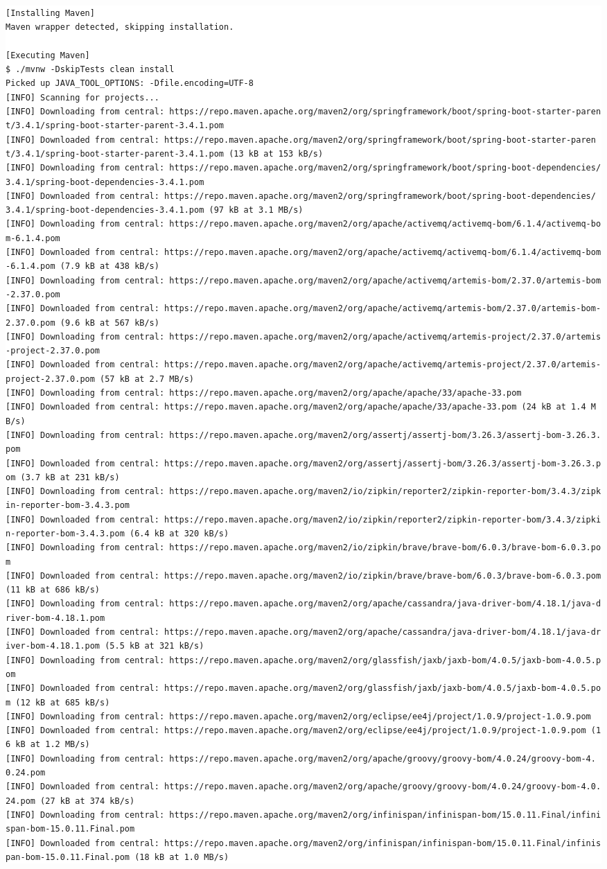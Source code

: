 ```
[Installing Maven]
Maven wrapper detected, skipping installation.

[Executing Maven]
$ ./mvnw -DskipTests clean install
Picked up JAVA_TOOL_OPTIONS: -Dfile.encoding=UTF-8
[INFO] Scanning for projects...
[INFO] Downloading from central: https://repo.maven.apache.org/maven2/org/springframework/boot/spring-boot-starter-parent/3.4.1/spring-boot-starter-parent-3.4.1.pom
[INFO] Downloaded from central: https://repo.maven.apache.org/maven2/org/springframework/boot/spring-boot-starter-parent/3.4.1/spring-boot-starter-parent-3.4.1.pom (13 kB at 153 kB/s)
[INFO] Downloading from central: https://repo.maven.apache.org/maven2/org/springframework/boot/spring-boot-dependencies/3.4.1/spring-boot-dependencies-3.4.1.pom
[INFO] Downloaded from central: https://repo.maven.apache.org/maven2/org/springframework/boot/spring-boot-dependencies/3.4.1/spring-boot-dependencies-3.4.1.pom (97 kB at 3.1 MB/s)
[INFO] Downloading from central: https://repo.maven.apache.org/maven2/org/apache/activemq/activemq-bom/6.1.4/activemq-bom-6.1.4.pom
[INFO] Downloaded from central: https://repo.maven.apache.org/maven2/org/apache/activemq/activemq-bom/6.1.4/activemq-bom-6.1.4.pom (7.9 kB at 438 kB/s)
[INFO] Downloading from central: https://repo.maven.apache.org/maven2/org/apache/activemq/artemis-bom/2.37.0/artemis-bom-2.37.0.pom
[INFO] Downloaded from central: https://repo.maven.apache.org/maven2/org/apache/activemq/artemis-bom/2.37.0/artemis-bom-2.37.0.pom (9.6 kB at 567 kB/s)
[INFO] Downloading from central: https://repo.maven.apache.org/maven2/org/apache/activemq/artemis-project/2.37.0/artemis-project-2.37.0.pom
[INFO] Downloaded from central: https://repo.maven.apache.org/maven2/org/apache/activemq/artemis-project/2.37.0/artemis-project-2.37.0.pom (57 kB at 2.7 MB/s)
[INFO] Downloading from central: https://repo.maven.apache.org/maven2/org/apache/apache/33/apache-33.pom
[INFO] Downloaded from central: https://repo.maven.apache.org/maven2/org/apache/apache/33/apache-33.pom (24 kB at 1.4 MB/s)
[INFO] Downloading from central: https://repo.maven.apache.org/maven2/org/assertj/assertj-bom/3.26.3/assertj-bom-3.26.3.pom
[INFO] Downloaded from central: https://repo.maven.apache.org/maven2/org/assertj/assertj-bom/3.26.3/assertj-bom-3.26.3.pom (3.7 kB at 231 kB/s)
[INFO] Downloading from central: https://repo.maven.apache.org/maven2/io/zipkin/reporter2/zipkin-reporter-bom/3.4.3/zipkin-reporter-bom-3.4.3.pom
[INFO] Downloaded from central: https://repo.maven.apache.org/maven2/io/zipkin/reporter2/zipkin-reporter-bom/3.4.3/zipkin-reporter-bom-3.4.3.pom (6.4 kB at 320 kB/s)
[INFO] Downloading from central: https://repo.maven.apache.org/maven2/io/zipkin/brave/brave-bom/6.0.3/brave-bom-6.0.3.pom
[INFO] Downloaded from central: https://repo.maven.apache.org/maven2/io/zipkin/brave/brave-bom/6.0.3/brave-bom-6.0.3.pom (11 kB at 686 kB/s)
[INFO] Downloading from central: https://repo.maven.apache.org/maven2/org/apache/cassandra/java-driver-bom/4.18.1/java-driver-bom-4.18.1.pom
[INFO] Downloaded from central: https://repo.maven.apache.org/maven2/org/apache/cassandra/java-driver-bom/4.18.1/java-driver-bom-4.18.1.pom (5.5 kB at 321 kB/s)
[INFO] Downloading from central: https://repo.maven.apache.org/maven2/org/glassfish/jaxb/jaxb-bom/4.0.5/jaxb-bom-4.0.5.pom
[INFO] Downloaded from central: https://repo.maven.apache.org/maven2/org/glassfish/jaxb/jaxb-bom/4.0.5/jaxb-bom-4.0.5.pom (12 kB at 685 kB/s)
[INFO] Downloading from central: https://repo.maven.apache.org/maven2/org/eclipse/ee4j/project/1.0.9/project-1.0.9.pom
[INFO] Downloaded from central: https://repo.maven.apache.org/maven2/org/eclipse/ee4j/project/1.0.9/project-1.0.9.pom (16 kB at 1.2 MB/s)
[INFO] Downloading from central: https://repo.maven.apache.org/maven2/org/apache/groovy/groovy-bom/4.0.24/groovy-bom-4.0.24.pom
[INFO] Downloaded from central: https://repo.maven.apache.org/maven2/org/apache/groovy/groovy-bom/4.0.24/groovy-bom-4.0.24.pom (27 kB at 374 kB/s)
[INFO] Downloading from central: https://repo.maven.apache.org/maven2/org/infinispan/infinispan-bom/15.0.11.Final/infinispan-bom-15.0.11.Final.pom
[INFO] Downloaded from central: https://repo.maven.apache.org/maven2/org/infinispan/infinispan-bom/15.0.11.Final/infinispan-bom-15.0.11.Final.pom (18 kB at 1.0 MB/s)
```
